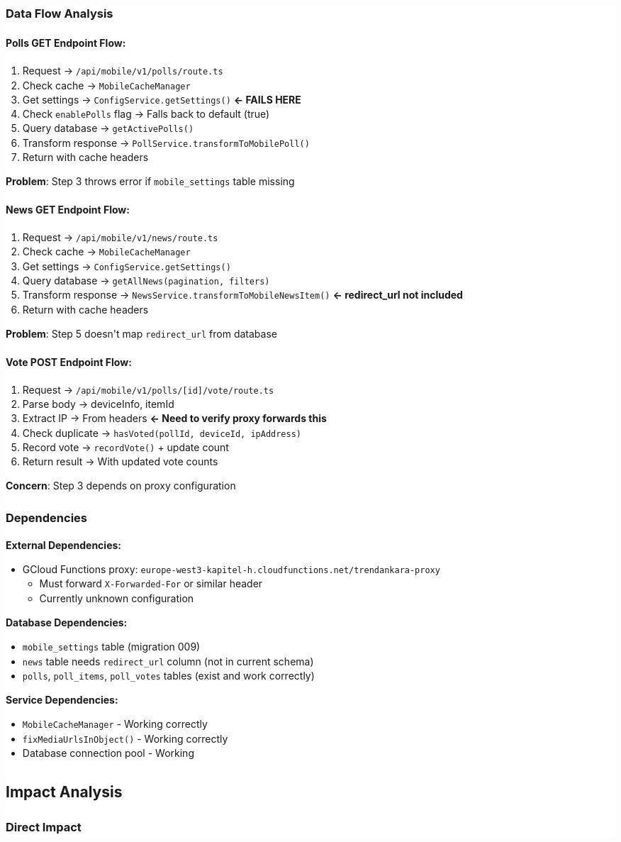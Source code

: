 ### Data Flow Analysis

#### Polls GET Endpoint Flow:
1. Request → `/api/mobile/v1/polls/route.ts`
2. Check cache → `MobileCacheManager`
3. Get settings → `ConfigService.getSettings()` **← FAILS HERE**
4. Check `enablePolls` flag → Falls back to default (true)
5. Query database → `getActivePolls()`
6. Transform response → `PollService.transformToMobilePoll()`
7. Return with cache headers

**Problem**: Step 3 throws error if `mobile_settings` table missing

#### News GET Endpoint Flow:
1. Request → `/api/mobile/v1/news/route.ts`
2. Check cache → `MobileCacheManager`
3. Get settings → `ConfigService.getSettings()`
4. Query database → `getAllNews(pagination, filters)`
5. Transform response → `NewsService.transformToMobileNewsItem()` **← redirect_url not included**
6. Return with cache headers

**Problem**: Step 5 doesn't map `redirect_url` from database

#### Vote POST Endpoint Flow:
1. Request → `/api/mobile/v1/polls/[id]/vote/route.ts`
2. Parse body → deviceInfo, itemId
3. Extract IP → From headers **← Need to verify proxy forwards this**
4. Check duplicate → `hasVoted(pollId, deviceId, ipAddress)`
5. Record vote → `recordVote()` + update count
6. Return result → With updated vote counts

**Concern**: Step 3 depends on proxy configuration

### Dependencies

**External Dependencies:**
- GCloud Functions proxy: `europe-west3-kapitel-h.cloudfunctions.net/trendankara-proxy`
  - Must forward `X-Forwarded-For` or similar header
  - Currently unknown configuration

**Database Dependencies:**
- `mobile_settings` table (migration 009)
- `news` table needs `redirect_url` column (not in current schema)
- `polls`, `poll_items`, `poll_votes` tables (exist and work correctly)

**Service Dependencies:**
- `MobileCacheManager` - Working correctly
- `fixMediaUrlsInObject()` - Working correctly
- Database connection pool - Working

## Impact Analysis

### Direct Impact
